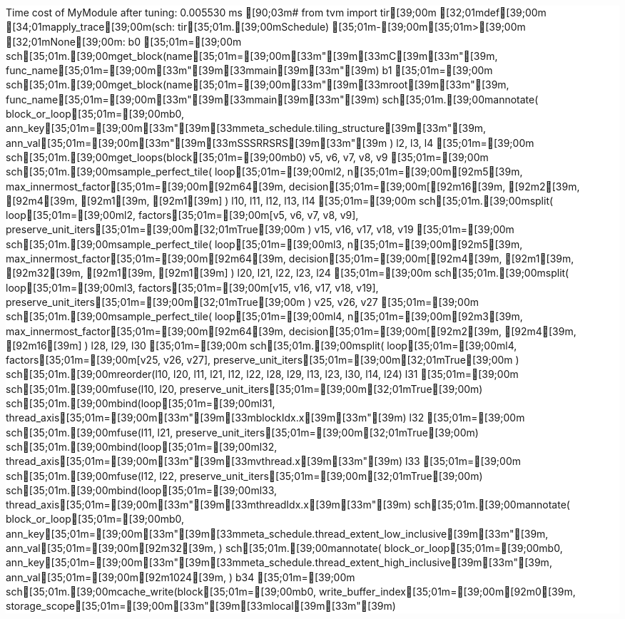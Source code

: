 Time cost of MyModule after tuning: 0.005530 ms
[90;03m# from tvm import tir[39;00m
[32;01mdef[39;00m [34;01mapply_trace[39;00m(sch: tir[35;01m.[39;00mSchedule) [35;01m-[39;00m[35;01m>[39;00m [32;01mNone[39;00m:
    b0 [35;01m=[39;00m sch[35;01m.[39;00mget_block(name[35;01m=[39;00m[33m"[39m[33mC[39m[33m"[39m, func_name[35;01m=[39;00m[33m"[39m[33mmain[39m[33m"[39m)
    b1 [35;01m=[39;00m sch[35;01m.[39;00mget_block(name[35;01m=[39;00m[33m"[39m[33mroot[39m[33m"[39m, func_name[35;01m=[39;00m[33m"[39m[33mmain[39m[33m"[39m)
    sch[35;01m.[39;00mannotate(
        block_or_loop[35;01m=[39;00mb0, ann_key[35;01m=[39;00m[33m"[39m[33mmeta_schedule.tiling_structure[39m[33m"[39m, ann_val[35;01m=[39;00m[33m"[39m[33mSSSRRSRS[39m[33m"[39m
    )
    l2, l3, l4 [35;01m=[39;00m sch[35;01m.[39;00mget_loops(block[35;01m=[39;00mb0)
    v5, v6, v7, v8, v9 [35;01m=[39;00m sch[35;01m.[39;00msample_perfect_tile(
        loop[35;01m=[39;00ml2, n[35;01m=[39;00m[92m5[39m, max_innermost_factor[35;01m=[39;00m[92m64[39m, decision[35;01m=[39;00m[[92m16[39m, [92m2[39m, [92m4[39m, [92m1[39m, [92m1[39m]
    )
    l10, l11, l12, l13, l14 [35;01m=[39;00m sch[35;01m.[39;00msplit(
        loop[35;01m=[39;00ml2, factors[35;01m=[39;00m[v5, v6, v7, v8, v9], preserve_unit_iters[35;01m=[39;00m[32;01mTrue[39;00m
    )
    v15, v16, v17, v18, v19 [35;01m=[39;00m sch[35;01m.[39;00msample_perfect_tile(
        loop[35;01m=[39;00ml3, n[35;01m=[39;00m[92m5[39m, max_innermost_factor[35;01m=[39;00m[92m64[39m, decision[35;01m=[39;00m[[92m4[39m, [92m1[39m, [92m32[39m, [92m1[39m, [92m1[39m]
    )
    l20, l21, l22, l23, l24 [35;01m=[39;00m sch[35;01m.[39;00msplit(
        loop[35;01m=[39;00ml3, factors[35;01m=[39;00m[v15, v16, v17, v18, v19], preserve_unit_iters[35;01m=[39;00m[32;01mTrue[39;00m
    )
    v25, v26, v27 [35;01m=[39;00m sch[35;01m.[39;00msample_perfect_tile(
        loop[35;01m=[39;00ml4, n[35;01m=[39;00m[92m3[39m, max_innermost_factor[35;01m=[39;00m[92m64[39m, decision[35;01m=[39;00m[[92m2[39m, [92m4[39m, [92m16[39m]
    )
    l28, l29, l30 [35;01m=[39;00m sch[35;01m.[39;00msplit(
        loop[35;01m=[39;00ml4, factors[35;01m=[39;00m[v25, v26, v27], preserve_unit_iters[35;01m=[39;00m[32;01mTrue[39;00m
    )
    sch[35;01m.[39;00mreorder(l10, l20, l11, l21, l12, l22, l28, l29, l13, l23, l30, l14, l24)
    l31 [35;01m=[39;00m sch[35;01m.[39;00mfuse(l10, l20, preserve_unit_iters[35;01m=[39;00m[32;01mTrue[39;00m)
    sch[35;01m.[39;00mbind(loop[35;01m=[39;00ml31, thread_axis[35;01m=[39;00m[33m"[39m[33mblockIdx.x[39m[33m"[39m)
    l32 [35;01m=[39;00m sch[35;01m.[39;00mfuse(l11, l21, preserve_unit_iters[35;01m=[39;00m[32;01mTrue[39;00m)
    sch[35;01m.[39;00mbind(loop[35;01m=[39;00ml32, thread_axis[35;01m=[39;00m[33m"[39m[33mvthread.x[39m[33m"[39m)
    l33 [35;01m=[39;00m sch[35;01m.[39;00mfuse(l12, l22, preserve_unit_iters[35;01m=[39;00m[32;01mTrue[39;00m)
    sch[35;01m.[39;00mbind(loop[35;01m=[39;00ml33, thread_axis[35;01m=[39;00m[33m"[39m[33mthreadIdx.x[39m[33m"[39m)
    sch[35;01m.[39;00mannotate(
        block_or_loop[35;01m=[39;00mb0,
        ann_key[35;01m=[39;00m[33m"[39m[33mmeta_schedule.thread_extent_low_inclusive[39m[33m"[39m,
        ann_val[35;01m=[39;00m[92m32[39m,
    )
    sch[35;01m.[39;00mannotate(
        block_or_loop[35;01m=[39;00mb0,
        ann_key[35;01m=[39;00m[33m"[39m[33mmeta_schedule.thread_extent_high_inclusive[39m[33m"[39m,
        ann_val[35;01m=[39;00m[92m1024[39m,
    )
    b34 [35;01m=[39;00m sch[35;01m.[39;00mcache_write(block[35;01m=[39;00mb0, write_buffer_index[35;01m=[39;00m[92m0[39m, storage_scope[35;01m=[39;00m[33m"[39m[33mlocal[39m[33m"[39m)